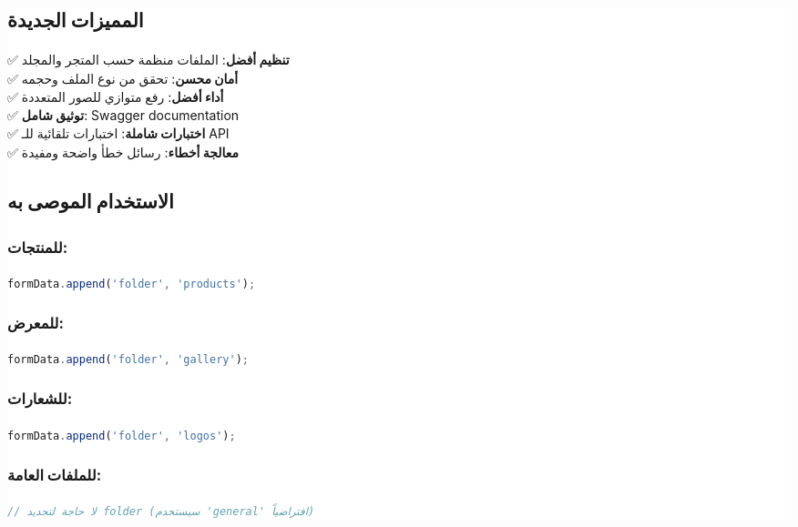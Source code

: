 ## المميزات الجديدة

✅ **تنظيم أفضل**: الملفات منظمة حسب المتجر والمجلد  
✅ **أمان محسن**: تحقق من نوع الملف وحجمه  
✅ **أداء أفضل**: رفع متوازي للصور المتعددة  
✅ **توثيق شامل**: Swagger documentation  
✅ **اختبارات شاملة**: اختبارات تلقائية للـ API  
✅ **معالجة أخطاء**: رسائل خطأ واضحة ومفيدة  

## الاستخدام الموصى به

### للمنتجات:
```javascript
formData.append('folder', 'products');
```

### للمعرض:
```javascript
formData.append('folder', 'gallery');
```

### للشعارات:
```javascript
formData.append('folder', 'logos');
```

### للملفات العامة:
```javascript
// لا حاجة لتحديد folder (سيستخدم 'general' افتراضياً)
``` 